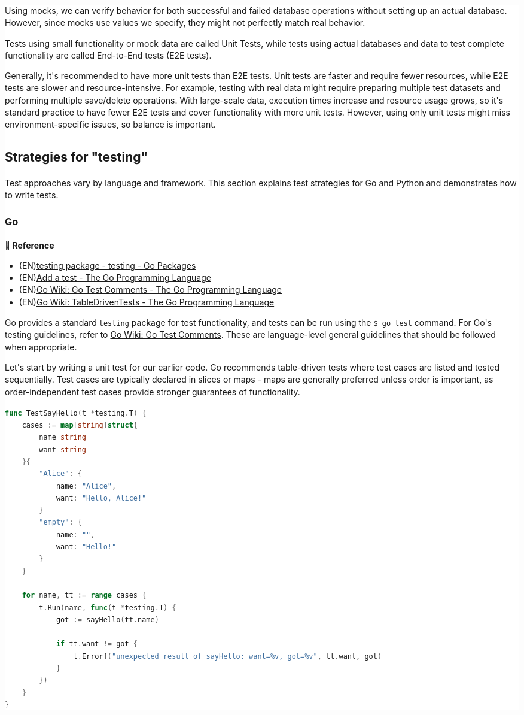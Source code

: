 Using mocks, we can verify behavior for both successful and failed database operations without setting up an actual database. However, since mocks use values we specify, they might not perfectly match real behavior.

Tests using small functionality or mock data are called Unit Tests, while tests using actual databases and data to test complete functionality are called End-to-End tests (E2E tests).

Generally, it's recommended to have more unit tests than E2E tests. Unit tests are faster and require fewer resources, while E2E tests are slower and resource-intensive. For example, testing with real data might require preparing multiple test datasets and performing multiple save/delete operations. With large-scale data, execution times increase and resource usage grows, so it's standard practice to have fewer E2E tests and cover functionality with more unit tests. However, using only unit tests might miss environment-specific issues, so balance is important.

## Strategies for "testing"

Test approaches vary by language and framework. This section explains test strategies for Go and Python and demonstrates how to write tests.

### Go

**:book: Reference**

- (EN)[testing package - testing - Go Packages](https://pkg.go.dev/testing)
- (EN)[Add a test - The Go Programming Language](https://go.dev/doc/tutorial/add-a-test)
- (EN)[Go Wiki: Go Test Comments - The Go Programming Language](https://go.dev/wiki/TestComments)
- (EN)[Go Wiki: TableDrivenTests - The Go Programming Language](https://go.dev/wiki/TableDrivenTests)

Go provides a standard `testing` package for test functionality, and tests can be run using the `$ go test` command. For Go's testing guidelines, refer to [Go Wiki: Go Test Comments](https://go.dev/wiki/TestComments). These are language-level general guidelines that should be followed when appropriate.

Let's start by writing a unit test for our earlier code. Go recommends table-driven tests where test cases are listed and tested sequentially. Test cases are typically declared in slices or maps - maps are generally preferred unless order is important, as order-independent test cases provide stronger guarantees of functionality.

```go
func TestSayHello(t *testing.T) {
    cases := map[string]struct{
        name string
        want string
    }{
        "Alice": {
            name: "Alice",
            want: "Hello, Alice!"
        }
        "empty": {
            name: "",
            want: "Hello!"
        }
    }

    for name, tt := range cases {
        t.Run(name, func(t *testing.T) {
            got := sayHello(tt.name)

            if tt.want != got {
                t.Errorf("unexpected result of sayHello: want=%v, got=%v", tt.want, got)
            }
        })
    }
}
```

